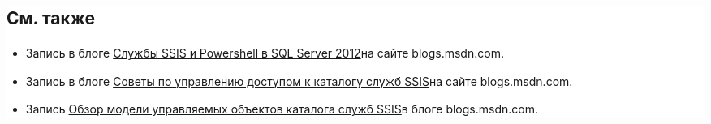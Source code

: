   
##  <a name="related-content"></a><a name="RelatedContent"></a> См. также  
  
-   Запись в блоге [Службы SSIS и Powershell в SQL Server 2012](https://techcommunity.microsoft.com/t5/sql-server-integration-services/ssis-and-powershell-in-sql-server-2012/ba-p/388015)на сайте blogs.msdn.com.  
  
-   Запись в блоге [Советы по управлению доступом к каталогу служб SSIS](https://techcommunity.microsoft.com/t5/sql-server-integration-services/ssis-catalog-access-control-tips/ba-p/388057)на сайте blogs.msdn.com.  
  
-   Запись [Обзор модели управляемых объектов каталога служб SSIS](https://techcommunity.microsoft.com/t5/sql-server-integration-services/a-glimpse-of-the-ssis-catalog-managed-object-model/ba-p/387892)в блоге blogs.msdn.com.